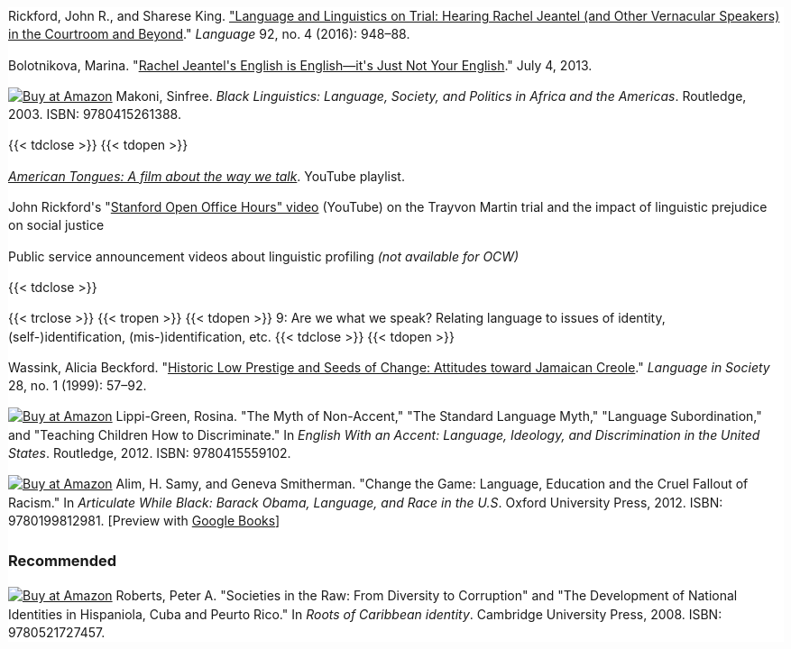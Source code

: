 Rickford, John R., and Sharese King. ["Language and Linguistics on Trial: Hearing Rachel Jeantel (and Other Vernacular Speakers) in the Courtroom and Beyond](http://doi.org/10.1353/lan.2016.0078)." _Language_ 92, no. 4 (2016): 948–88.

Bolotnikova, Marina. "[Rachel Jeantel's English is English—it's Just Not Your English](https://mic.com/articles/52697/rachel-jeantel-s-language-is-english-it-s-just-not-your-english#.6scpHz7ho)." July 4, 2013.

[![Buy at Amazon](/images/a_logo_17.gif)](http://www.amazon.com/exec/obidos/ASIN/0415261384/ref=nosim/mitopencourse-20) Makoni, Sinfree. _Black Linguistics: Language, Society, and Politics in Africa and the Americas_. Routledge, 2003. ISBN: 9780415261388.


{{< tdclose >}}
{{< tdopen >}}


_[American Tongues: A film about the way we talk](https://www.youtube.com/playlist?list=PL6089621A87373FBE)_. YouTube playlist.

John Rickford's "[Stanford Open Office Hours" video](https://www.youtube.com/watch?v=Ig4iwkeLjpA&feature=youtu.be) (YouTube) on the Trayvon Martin trial and the impact of linguistic prejudice on social justice

Public service announcement videos about linguistic profiling _(not available for OCW)_


{{< tdclose >}}

{{< trclose >}}
{{< tropen >}}
{{< tdopen >}}
9: Are we what we speak? Relating language to issues of identity, (self-)identification, (mis-)identification, etc.
{{< tdclose >}}
{{< tdopen >}}


Wassink, Alicia Beckford. "[Historic Low Prestige and Seeds of Change: Attitudes toward Jamaican Creole](http://doi.org/10.1017/S0047404599001037)." _Language in Society_ 28, no. 1 (1999): 57–92.

[![Buy at Amazon](/images/a_logo_17.gif)](http://www.amazon.com/exec/obidos/ASIN/0415559103/ref=nosim/mitopencourse-20) Lippi-Green, Rosina. "The Myth of Non-Accent," "The Standard Language Myth," "Language Subordination," and "Teaching Children How to Discriminate." In _English With an Accent: Language, Ideology, and Discrimination in the United States_. Routledge, 2012. ISBN: 9780415559102.

[![Buy at Amazon](/images/a_logo_17.gif)](http://www.amazon.com/exec/obidos/ASIN/0199812985/ref=nosim/mitopencourse-20) Alim, H. Samy, and Geneva Smitherman. "Change the Game: Language, Education and the Cruel Fallout of Racism." In _Articulate While Black: Barack Obama, Language, and Race in the U.S_. Oxford University Press, 2012. ISBN: 9780199812981. \[Preview with [Google Books](http://books.google.com/books?id=Yw_iVuGcBKIC&pg=PA167=onepage)\]

### Recommended

[![Buy at Amazon](/images/a_logo_17.gif)](http://www.amazon.com/exec/obidos/ASIN/0521727456/ref=nosim/mitopencourse-20) Roberts, Peter A. "Societies in the Raw: From Diversity to Corruption" and "The Development of National Identities in Hispaniola, Cuba and Peurto Rico." In _Roots of Caribbean identity_. Cambridge University Press, 2008. ISBN: 9780521727457.
